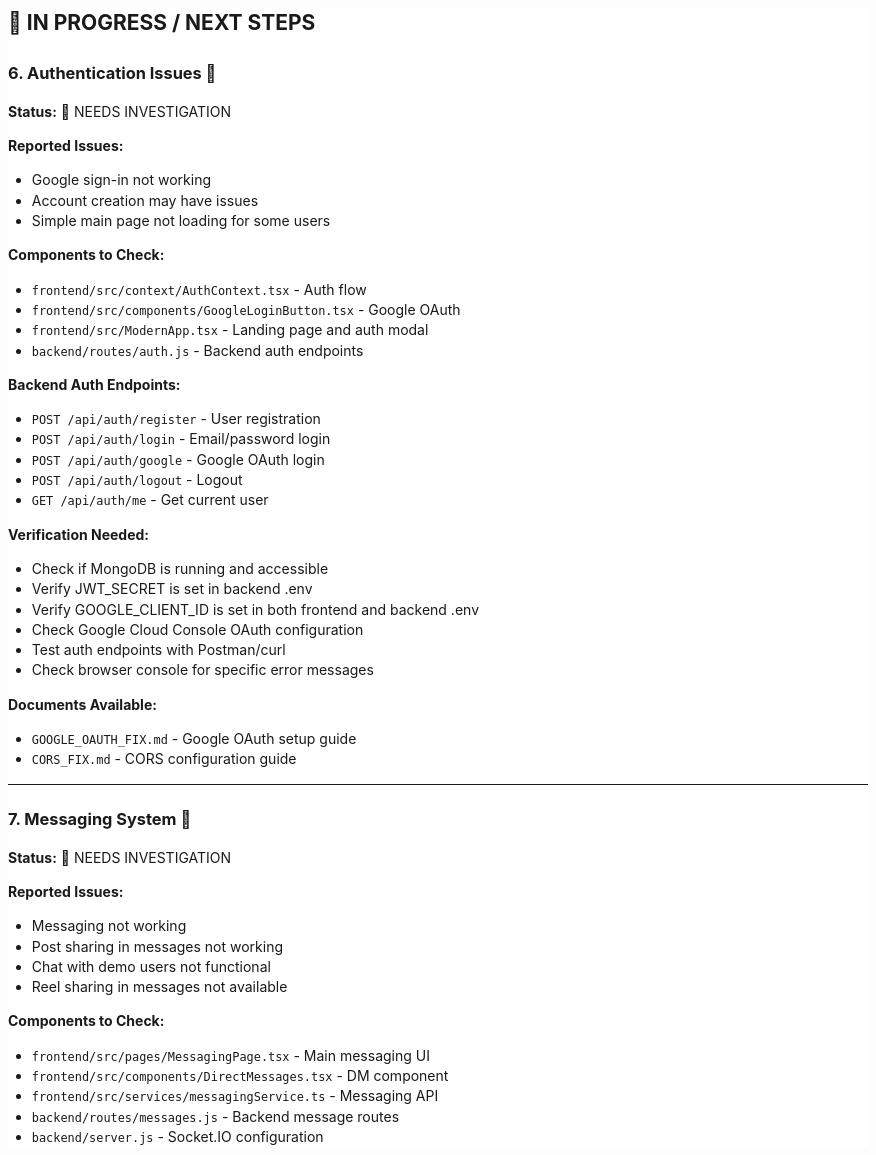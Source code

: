 
## 🔄 IN PROGRESS / NEXT STEPS

### 6. Authentication Issues 🔐
**Status:** 🔄 NEEDS INVESTIGATION

**Reported Issues:**
- Google sign-in not working
- Account creation may have issues
- Simple main page not loading for some users

**Components to Check:**
- `frontend/src/context/AuthContext.tsx` - Auth flow
- `frontend/src/components/GoogleLoginButton.tsx` - Google OAuth
- `frontend/src/ModernApp.tsx` - Landing page and auth modal
- `backend/routes/auth.js` - Backend auth endpoints

**Backend Auth Endpoints:**
- `POST /api/auth/register` - User registration
- `POST /api/auth/login` - Email/password login
- `POST /api/auth/google` - Google OAuth login
- `POST /api/auth/logout` - Logout
- `GET /api/auth/me` - Get current user

**Verification Needed:**
- Check if MongoDB is running and accessible
- Verify JWT_SECRET is set in backend .env
- Verify GOOGLE_CLIENT_ID is set in both frontend and backend .env
- Check Google Cloud Console OAuth configuration
- Test auth endpoints with Postman/curl
- Check browser console for specific error messages

**Documents Available:**
- `GOOGLE_OAUTH_FIX.md` - Google OAuth setup guide
- `CORS_FIX.md` - CORS configuration guide

---

### 7. Messaging System 💬
**Status:** 🔄 NEEDS INVESTIGATION

**Reported Issues:**
- Messaging not working
- Post sharing in messages not working
- Chat with demo users not functional
- Reel sharing in messages not available

**Components to Check:**
- `frontend/src/pages/MessagingPage.tsx` - Main messaging UI
- `frontend/src/components/DirectMessages.tsx` - DM component
- `frontend/src/services/messagingService.ts` - Messaging API
- `backend/routes/messages.js` - Backend message routes
- `backend/server.js` - Socket.IO configuration
